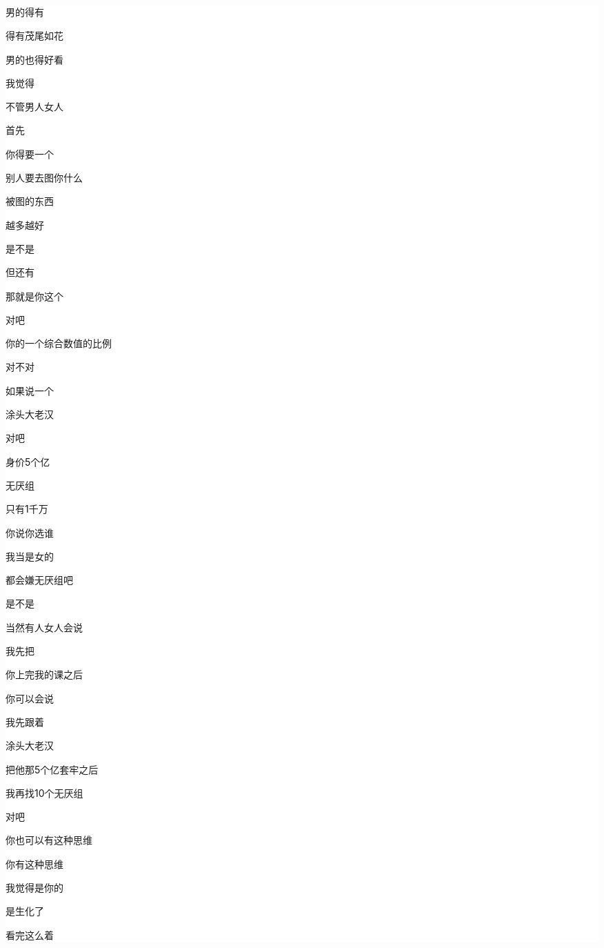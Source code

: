 男的得有

得有茂尾如花

男的也得好看

我觉得

不管男人女人

首先

你得要一个

别人要去图你什么

被图的东西

越多越好

是不是

但还有

那就是你这个

对吧

你的一个综合数值的比例

对不对

如果说一个

涂头大老汉

对吧

身价5个亿

无厌组

只有1千万

你说你选谁

我当是女的

都会嫌无厌组吧

是不是

当然有人女人会说

我先把

你上完我的课之后

你可以会说

我先跟着

涂头大老汉

把他那5个亿套牢之后

我再找10个无厌组

对吧

你也可以有这种思维

你有这种思维

我觉得是你的

是生化了

看完这么着

